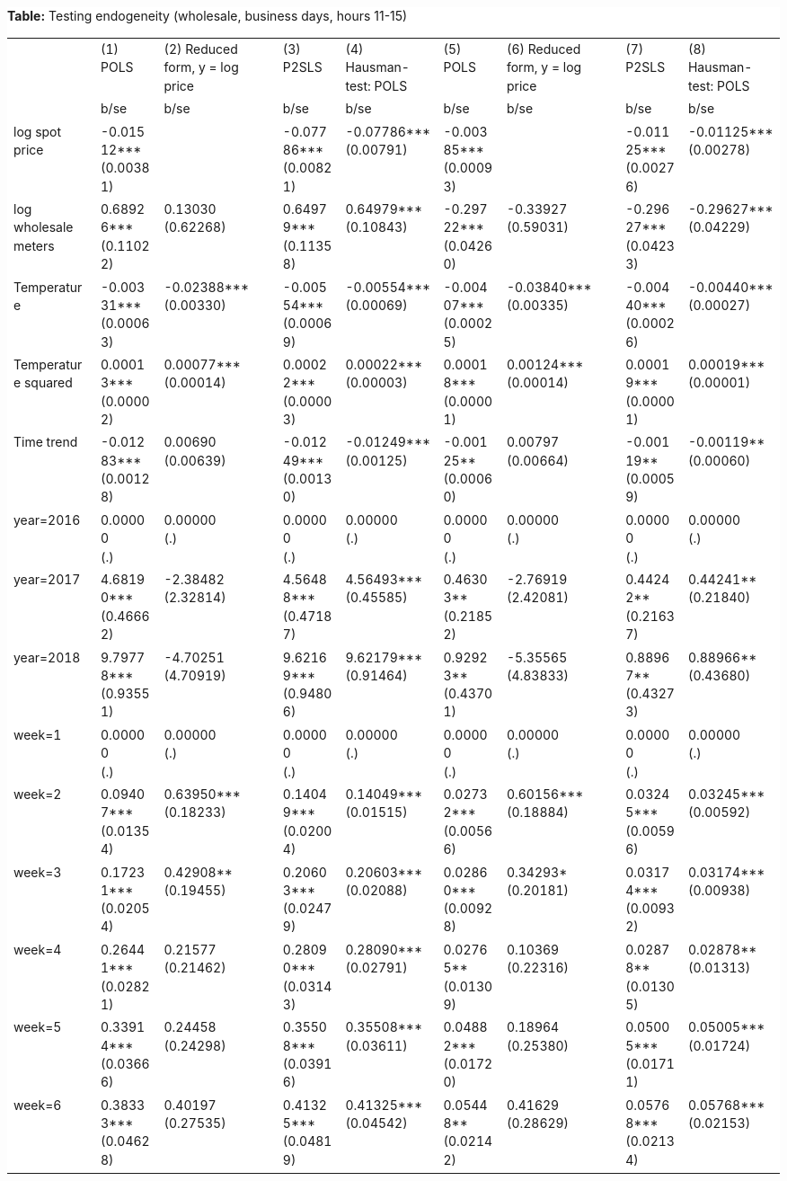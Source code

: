 **Table:** Testing endogeneity (wholesale, business days, hours 11-15)<br> <html><table>
<tr><td>                    </td><td>    (1) POLS   </td><td>(2) Reduced form, y = log price   </td><td>   (3) P2SLS   </td><td>(4) Hausman-test: POLS   </td><td>    (5) POLS   </td><td>(6) Reduced form, y = log price   </td><td>   (7) P2SLS   </td><td>(8) Hausman-test: POLS   </td></tr>
<tr><td>                    </td><td>        b/se   </td><td>        b/se   </td><td>        b/se   </td><td>        b/se   </td><td>        b/se   </td><td>        b/se   </td><td>        b/se   </td><td>        b/se   </td></tr>
<tr><td>log spot price      </td><td>-0.01512***<br>(0.00381)   </td><td>        <br>   </td><td>-0.07786***<br>(0.00821)   </td><td>-0.07786***<br>(0.00791)   </td><td>-0.00385***<br>(0.00093)   </td><td>        <br>   </td><td>-0.01125***<br>(0.00276)   </td><td>-0.01125***<br>(0.00278)   </td></tr>
<tr><td>log wholesale meters</td><td>0.68926***<br>(0.11022)   </td><td>0.13030<br>(0.62268)   </td><td>0.64979***<br>(0.11358)   </td><td>0.64979***<br>(0.10843)   </td><td>-0.29722***<br>(0.04260)   </td><td>-0.33927<br>(0.59031)   </td><td>-0.29627***<br>(0.04233)   </td><td>-0.29627***<br>(0.04229)   </td></tr>
<tr><td>Temperature         </td><td>-0.00331***<br>(0.00063)   </td><td>-0.02388***<br>(0.00330)   </td><td>-0.00554***<br>(0.00069)   </td><td>-0.00554***<br>(0.00069)   </td><td>-0.00407***<br>(0.00025)   </td><td>-0.03840***<br>(0.00335)   </td><td>-0.00440***<br>(0.00026)   </td><td>-0.00440***<br>(0.00027)   </td></tr>
<tr><td>Temperature squared </td><td>0.00013***<br>(0.00002)   </td><td>0.00077***<br>(0.00014)   </td><td>0.00022***<br>(0.00003)   </td><td>0.00022***<br>(0.00003)   </td><td>0.00018***<br>(0.00001)   </td><td>0.00124***<br>(0.00014)   </td><td>0.00019***<br>(0.00001)   </td><td>0.00019***<br>(0.00001)   </td></tr>
<tr><td>Time trend          </td><td>-0.01283***<br>(0.00128)   </td><td>0.00690<br>(0.00639)   </td><td>-0.01249***<br>(0.00130)   </td><td>-0.01249***<br>(0.00125)   </td><td>-0.00125**<br>(0.00060)   </td><td>0.00797<br>(0.00664)   </td><td>-0.00119**<br>(0.00059)   </td><td>-0.00119**<br>(0.00060)   </td></tr>
<tr><td>year=2016           </td><td>0.00000<br>(.)   </td><td>0.00000<br>(.)   </td><td>0.00000<br>(.)   </td><td>0.00000<br>(.)   </td><td>0.00000<br>(.)   </td><td>0.00000<br>(.)   </td><td>0.00000<br>(.)   </td><td>0.00000<br>(.)   </td></tr>
<tr><td>year=2017           </td><td>4.68190***<br>(0.46662)   </td><td>-2.38482<br>(2.32814)   </td><td>4.56488***<br>(0.47187)   </td><td>4.56493***<br>(0.45585)   </td><td>0.46303**<br>(0.21852)   </td><td>-2.76919<br>(2.42081)   </td><td>0.44242**<br>(0.21637)   </td><td>0.44241**<br>(0.21840)   </td></tr>
<tr><td>year=2018           </td><td>9.79778***<br>(0.93551)   </td><td>-4.70251<br>(4.70919)   </td><td>9.62169***<br>(0.94806)   </td><td>9.62179***<br>(0.91464)   </td><td>0.92923**<br>(0.43701)   </td><td>-5.35565<br>(4.83833)   </td><td>0.88967**<br>(0.43273)   </td><td>0.88966**<br>(0.43680)   </td></tr>
<tr><td>week=1              </td><td>0.00000<br>(.)   </td><td>0.00000<br>(.)   </td><td>0.00000<br>(.)   </td><td>0.00000<br>(.)   </td><td>0.00000<br>(.)   </td><td>0.00000<br>(.)   </td><td>0.00000<br>(.)   </td><td>0.00000<br>(.)   </td></tr>
<tr><td>week=2              </td><td>0.09407***<br>(0.01354)   </td><td>0.63950***<br>(0.18233)   </td><td>0.14049***<br>(0.02004)   </td><td>0.14049***<br>(0.01515)   </td><td>0.02732***<br>(0.00566)   </td><td>0.60156***<br>(0.18884)   </td><td>0.03245***<br>(0.00596)   </td><td>0.03245***<br>(0.00592)   </td></tr>
<tr><td>week=3              </td><td>0.17231***<br>(0.02054)   </td><td>0.42908**<br>(0.19455)   </td><td>0.20603***<br>(0.02479)   </td><td>0.20603***<br>(0.02088)   </td><td>0.02860***<br>(0.00928)   </td><td>0.34293*<br>(0.20181)   </td><td>0.03174***<br>(0.00932)   </td><td>0.03174***<br>(0.00938)   </td></tr>
<tr><td>week=4              </td><td>0.26441***<br>(0.02821)   </td><td>0.21577<br>(0.21462)   </td><td>0.28090***<br>(0.03143)   </td><td>0.28090***<br>(0.02791)   </td><td>0.02765**<br>(0.01309)   </td><td>0.10369<br>(0.22316)   </td><td>0.02878**<br>(0.01305)   </td><td>0.02878**<br>(0.01313)   </td></tr>
<tr><td>week=5              </td><td>0.33914***<br>(0.03666)   </td><td>0.24458<br>(0.24298)   </td><td>0.35508***<br>(0.03916)   </td><td>0.35508***<br>(0.03611)   </td><td>0.04882***<br>(0.01720)   </td><td>0.18964<br>(0.25380)   </td><td>0.05005***<br>(0.01711)   </td><td>0.05005***<br>(0.01724)   </td></tr>
<tr><td>week=6              </td><td>0.38333***<br>(0.04628)   </td><td>0.40197<br>(0.27535)   </td><td>0.41325***<br>(0.04819)   </td><td>0.41325***<br>(0.04542)   </td><td>0.05448**<br>(0.02142)   </td><td>0.41629<br>(0.28629)   </td><td>0.05768***<br>(0.02134)   </td><td>0.05768***<br>(0.02153)   </td></tr>